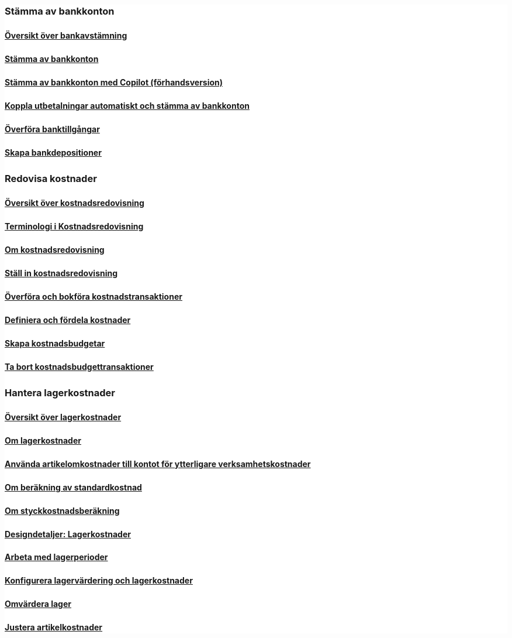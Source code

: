### Stämma av bankkonton
#### [Översikt över bankavstämning](bank-manage-bank-accounts.md)
#### [Stämma av bankkonton](bank-how-reconcile-bank-accounts-separately.md)
#### [Stämma av bankkonton med Copilot (förhandsversion)](bank-reconciliation-with-copilot.md)
#### [Koppla utbetalningar automatiskt och stämma av bankkonton](receivables-apply-payments-auto-reconcile-bank-accounts.md)
#### [Överföra banktillgångar](bank-how-transfer-bank-funds.md)
#### [Skapa bankdepositioner](bank-create-bank-deposits.md)

### Redovisa kostnader
#### [Översikt över kostnadsredovisning](finance-manage-cost-accounting.md)
#### [Terminologi i Kostnadsredovisning](finance-terminology-in-cost-accounting.md)
#### [Om kostnadsredovisning](finance-about-cost-accounting.md)
#### [Ställ in kostnadsredovisning](finance-set-up-cost-accounting.md)
#### [Överföra och bokföra kostnadstransaktioner](finance-transfer-and-post-cost-entries.md)
#### [Definiera och fördela kostnader](finance-define-and-allocate-costs.md)
#### [Skapa kostnadsbudgetar](finance-create-cost-budgets.md)
#### [Ta bort kostnadsbudgettransaktioner](finance-how-to-delete-cost-budget-entries.md)

### Hantera lagerkostnader
#### [Översikt över lagerkostnader](finance-manage-inventory-costs.md)
#### [Om lagerkostnader](finance-learn-about-costing.md)
#### [Använda artikelomkostnader till kontot för ytterligare verksamhetskostnader](payables-how-assign-item-charges.md)
#### [Om beräkning av standardkostnad](finance-about-calculating-standard-cost.md)
#### [Om styckkostnadsberäkning](finance-about-calculating-unit-cost.md)
#### [Designdetaljer: Lagerkostnader](design-details-inventory-costing.md)
#### [Arbeta med lagerperioder](finance-how-to-work-with-inventory-periods.md)
#### [Konfigurera lagervärdering och lagerkostnader](finance-set-up-inventory-valuation-and-costing.md)
#### [Omvärdera lager](inventory-how-revalue-inventory.md)
#### [Justera artikelkostnader](inventory-how-adjust-item-costs.md)